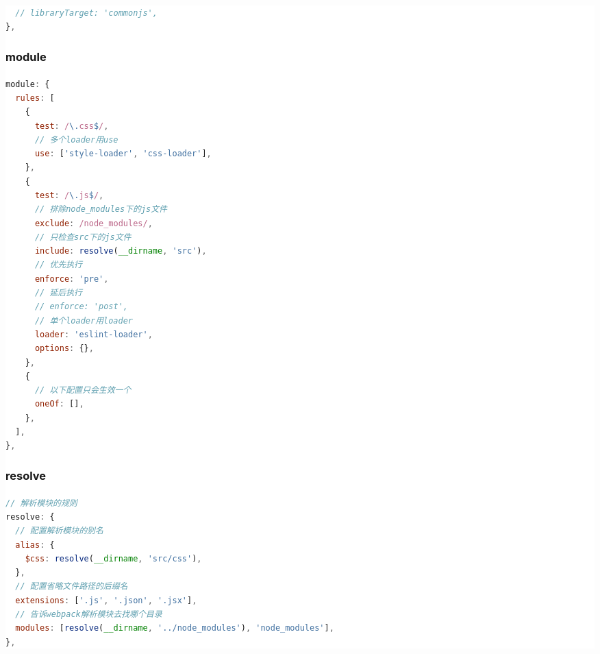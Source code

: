 ```js
  // libraryTarget: 'commonjs',
},
```

### module

```js
module: {
  rules: [
    {
      test: /\.css$/,
      // 多个loader用use
      use: ['style-loader', 'css-loader'],
    },
    {
      test: /\.js$/,
      // 排除node_modules下的js文件
      exclude: /node_modules/,
      // 只检查src下的js文件
      include: resolve(__dirname, 'src'),
      // 优先执行
      enforce: 'pre',
      // 延后执行
      // enforce: 'post',
      // 单个loader用loader
      loader: 'eslint-loader',
      options: {},
    },
    {
      // 以下配置只会生效一个
      oneOf: [],
    },
  ],
},
```

### resolve

```js
// 解析模块的规则
resolve: {
  // 配置解析模块的别名
  alias: {
    $css: resolve(__dirname, 'src/css'),
  },
  // 配置省略文件路径的后缀名
  extensions: ['.js', '.json', '.jsx'],
  // 告诉webpack解析模块去找哪个目录
  modules: [resolve(__dirname, '../node_modules'), 'node_modules'],
},
```

